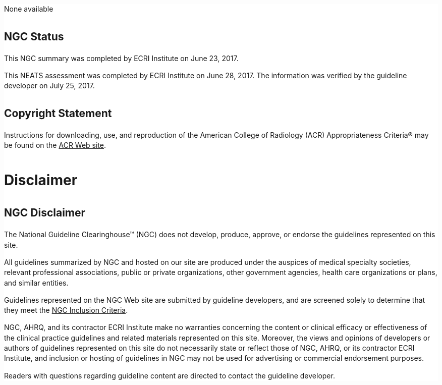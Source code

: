 
None available

## NGC Status



This NGC summary was completed by ECRI Institute on June 23, 2017.

This NEATS assessment was completed by ECRI Institute on June 28, 2017. The information was verified by the guideline developer on July 25, 2017.

## Copyright Statement



Instructions for downloading, use, and reproduction of the American College of Radiology (ACR) Appropriateness Criteria® may be found on the [ACR Web site](http://www.acr.org/Quality-Safety/Appropriateness-Criteria/TermsConditions "ACR Web site").

# Disclaimer

## NGC Disclaimer



The National Guideline Clearinghouse™ (NGC) does not develop, produce, approve, or endorse the guidelines represented on this site.

All guidelines summarized by NGC and hosted on our site are produced under the auspices of medical specialty societies, relevant professional associations, public or private organizations, other government agencies, health care organizations or plans, and similar entities.

Guidelines represented on the NGC Web site are submitted by guideline developers, and are screened solely to determine that they meet the [NGC Inclusion Criteria](/help-and-about/summaries/inclusion-criteria).

NGC, AHRQ, and its contractor ECRI Institute make no warranties concerning the content or clinical efficacy or effectiveness of the clinical practice guidelines and related materials represented on this site. Moreover, the views and opinions of developers or authors of guidelines represented on this site do not necessarily state or reflect those of NGC, AHRQ, or its contractor ECRI Institute, and inclusion or hosting of guidelines in NGC may not be used for advertising or commercial endorsement purposes.

Readers with questions regarding guideline content are directed to contact the guideline developer.

